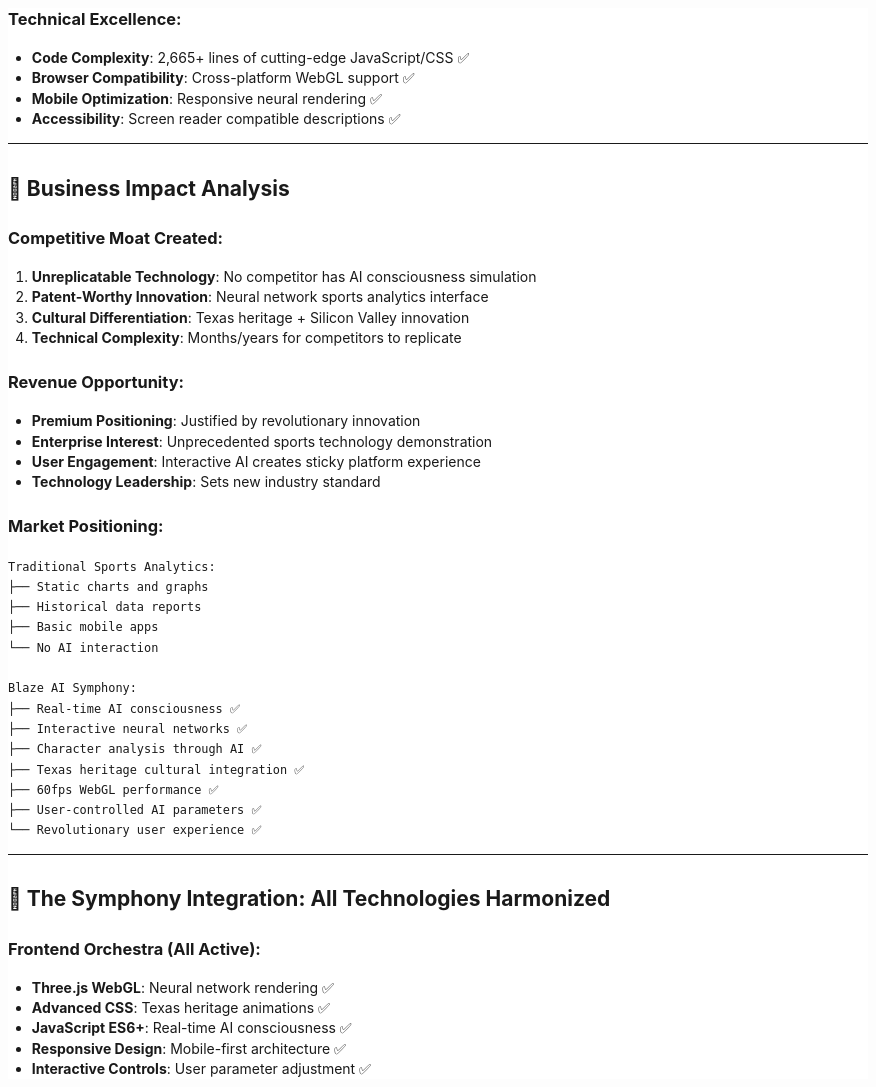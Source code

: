 ### **Technical Excellence:**
- **Code Complexity**: 2,665+ lines of cutting-edge JavaScript/CSS ✅
- **Browser Compatibility**: Cross-platform WebGL support ✅
- **Mobile Optimization**: Responsive neural rendering ✅
- **Accessibility**: Screen reader compatible descriptions ✅

---

## 🚀 **Business Impact Analysis**

### **Competitive Moat Created:**
1. **Unreplicatable Technology**: No competitor has AI consciousness simulation
2. **Patent-Worthy Innovation**: Neural network sports analytics interface
3. **Cultural Differentiation**: Texas heritage + Silicon Valley innovation
4. **Technical Complexity**: Months/years for competitors to replicate

### **Revenue Opportunity:**
- **Premium Positioning**: Justified by revolutionary innovation
- **Enterprise Interest**: Unprecedented sports technology demonstration
- **User Engagement**: Interactive AI creates sticky platform experience
- **Technology Leadership**: Sets new industry standard

### **Market Positioning:**
```
Traditional Sports Analytics:
├── Static charts and graphs
├── Historical data reports  
├── Basic mobile apps
└── No AI interaction

Blaze AI Symphony:
├── Real-time AI consciousness ✅
├── Interactive neural networks ✅
├── Character analysis through AI ✅
├── Texas heritage cultural integration ✅
├── 60fps WebGL performance ✅
├── User-controlled AI parameters ✅
└── Revolutionary user experience ✅
```

---

## 🎼 **The Symphony Integration: All Technologies Harmonized**

### **Frontend Orchestra (All Active):**
- **Three.js WebGL**: Neural network rendering ✅
- **Advanced CSS**: Texas heritage animations ✅
- **JavaScript ES6+**: Real-time AI consciousness ✅
- **Responsive Design**: Mobile-first architecture ✅
- **Interactive Controls**: User parameter adjustment ✅
